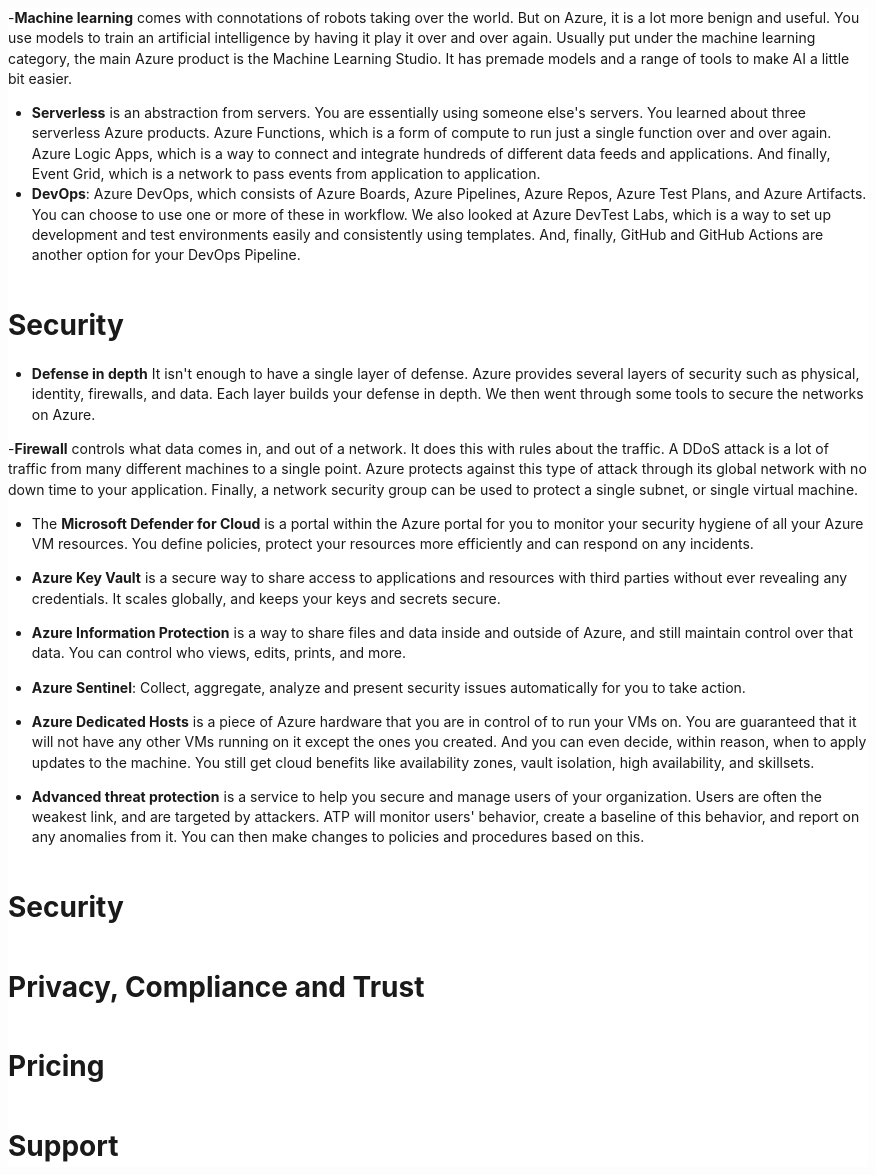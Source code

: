 -**Machine learning** comes with connotations of robots taking over the world. But on Azure, it is a lot more benign and useful. You use models to train an artificial intelligence by having it play it over and over again. Usually put under the machine learning category, the main Azure product is the Machine Learning Studio. It has premade models and a range of tools to make AI a little bit easier.
- **Serverless** is an abstraction from servers. You are essentially using someone else's servers. You learned about three serverless Azure products. Azure Functions, which is a form of compute to run just a single function over and over again. Azure Logic Apps, which is a way to connect and integrate hundreds of different data feeds and applications. And finally, Event Grid, which is a network to pass events from application to application.
- **DevOps**: Azure DevOps, which consists of Azure Boards, Azure Pipelines, Azure Repos, Azure Test Plans, and Azure Artifacts. You can choose to use one or more of these in workflow. We also looked at Azure DevTest Labs, which is a way to set up development and test environments easily and consistently using templates. And, finally, GitHub and GitHub Actions are another option for your DevOps Pipeline.

# Security

- **Defense in depth** It isn't enough to have a single layer of defense. Azure provides several layers of security such as physical, identity, firewalls, and data. Each layer builds your defense in depth. We then went through some tools to secure the networks on Azure. 

-**Firewall** controls what data comes in, and out of a network. It does this with rules about the traffic. A DDoS attack is a lot of traffic
from many different machines to a single point. Azure protects against this type of attack through its global network with no down time to your application. Finally, a network security group can be used to protect a single subnet, or single virtual machine.

- The **Microsoft Defender for Cloud** is a portal within the Azure portal for you to monitor your security hygiene of all your Azure VM resources. You define policies, protect your resources more efficiently and can respond on any incidents.

- **Azure Key Vault** is a secure way to share access to applications and resources with third parties
without ever revealing any credentials. It scales globally, and keeps your keys and secrets secure.

- **Azure Information Protection** is a way to share files and data inside and outside of Azure, and still maintain control over that data. You can control who views, edits, prints, and more. 

- **Azure Sentinel**: Collect, aggregate, analyze and present security issues automatically for you to take action.

- **Azure Dedicated Hosts** is a piece of Azure hardware that you are in control of to run your VMs on. You are guaranteed that it will not have any other VMs running on it except the ones you created. And you can even decide, within reason, when to apply updates to the machine. You still get cloud benefits like availability zones, vault isolation, high availability, and skillsets.

- **Advanced threat protection** is a service to help you secure and manage users of your organization. Users are often the weakest link, and are targeted by attackers. ATP will monitor users' behavior, create a baseline of this behavior, and report on any anomalies from it. You can then make changes to policies and procedures based on this.


# Security

# Privacy, Compliance and Trust

# Pricing

# Support